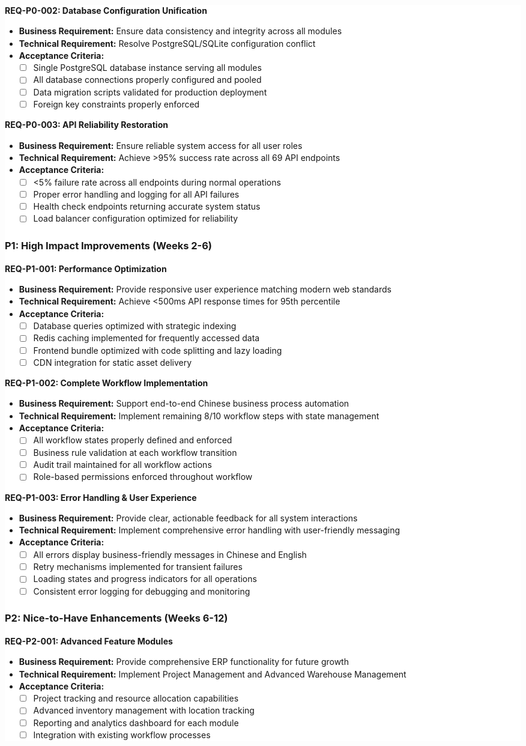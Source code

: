 **REQ-P0-002: Database Configuration Unification**
- **Business Requirement:** Ensure data consistency and integrity across all modules
- **Technical Requirement:** Resolve PostgreSQL/SQLite configuration conflict
- **Acceptance Criteria:**
  - [ ] Single PostgreSQL database instance serving all modules
  - [ ] All database connections properly configured and pooled
  - [ ] Data migration scripts validated for production deployment
  - [ ] Foreign key constraints properly enforced

**REQ-P0-003: API Reliability Restoration**
- **Business Requirement:** Ensure reliable system access for all user roles
- **Technical Requirement:** Achieve >95% success rate across all 69 API endpoints
- **Acceptance Criteria:**
  - [ ] <5% failure rate across all endpoints during normal operations
  - [ ] Proper error handling and logging for all API failures
  - [ ] Health check endpoints returning accurate system status
  - [ ] Load balancer configuration optimized for reliability

### P1: High Impact Improvements (Weeks 2-6)

**REQ-P1-001: Performance Optimization**
- **Business Requirement:** Provide responsive user experience matching modern web standards
- **Technical Requirement:** Achieve <500ms API response times for 95th percentile
- **Acceptance Criteria:**
  - [ ] Database queries optimized with strategic indexing
  - [ ] Redis caching implemented for frequently accessed data
  - [ ] Frontend bundle optimized with code splitting and lazy loading
  - [ ] CDN integration for static asset delivery

**REQ-P1-002: Complete Workflow Implementation**
- **Business Requirement:** Support end-to-end Chinese business process automation
- **Technical Requirement:** Implement remaining 8/10 workflow steps with state management
- **Acceptance Criteria:**
  - [ ] All workflow states properly defined and enforced
  - [ ] Business rule validation at each workflow transition
  - [ ] Audit trail maintained for all workflow actions
  - [ ] Role-based permissions enforced throughout workflow

**REQ-P1-003: Error Handling & User Experience**
- **Business Requirement:** Provide clear, actionable feedback for all system interactions
- **Technical Requirement:** Implement comprehensive error handling with user-friendly messaging
- **Acceptance Criteria:**
  - [ ] All errors display business-friendly messages in Chinese and English
  - [ ] Retry mechanisms implemented for transient failures
  - [ ] Loading states and progress indicators for all operations
  - [ ] Consistent error logging for debugging and monitoring

### P2: Nice-to-Have Enhancements (Weeks 6-12)

**REQ-P2-001: Advanced Feature Modules**
- **Business Requirement:** Provide comprehensive ERP functionality for future growth
- **Technical Requirement:** Implement Project Management and Advanced Warehouse Management
- **Acceptance Criteria:**
  - [ ] Project tracking and resource allocation capabilities
  - [ ] Advanced inventory management with location tracking
  - [ ] Reporting and analytics dashboard for each module
  - [ ] Integration with existing workflow processes
